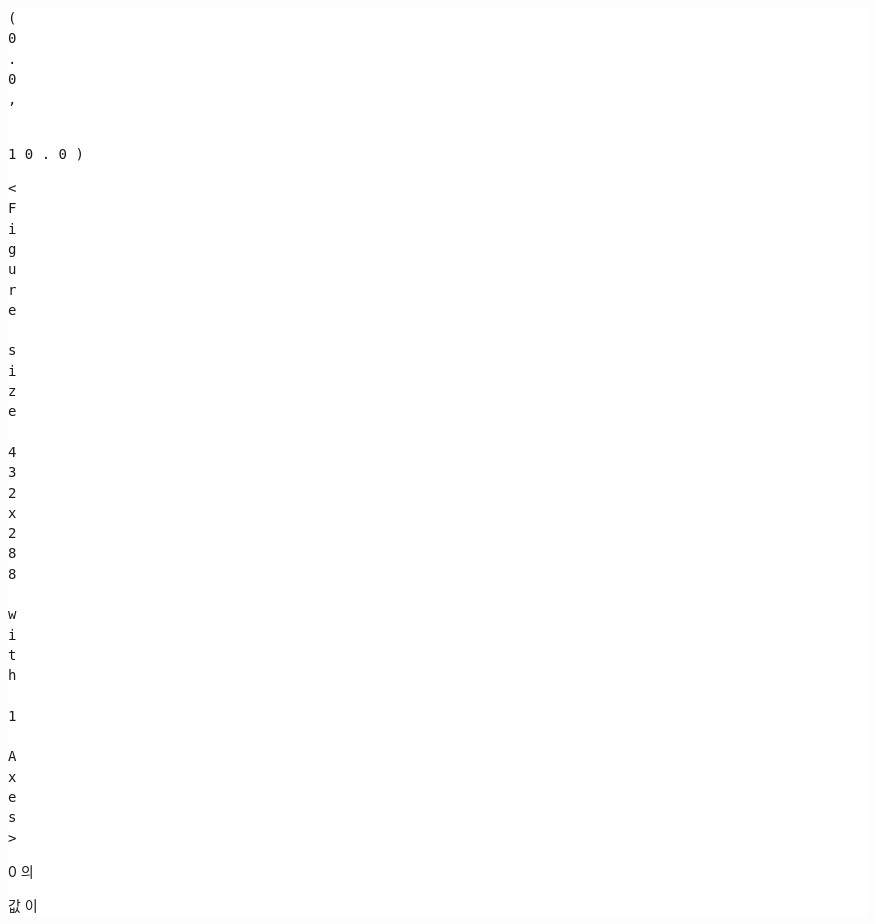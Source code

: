 </pre>
<pre>
(
0
.
0
,
 
1
0
.
0
)
</pre>
<pre>
<
F
i
g
u
r
e
 
s
i
z
e
 
4
3
2
x
2
8
8
 
w
i
t
h
 
1
 
A
x
e
s
>
</pre>
0
의
 
값
이
 